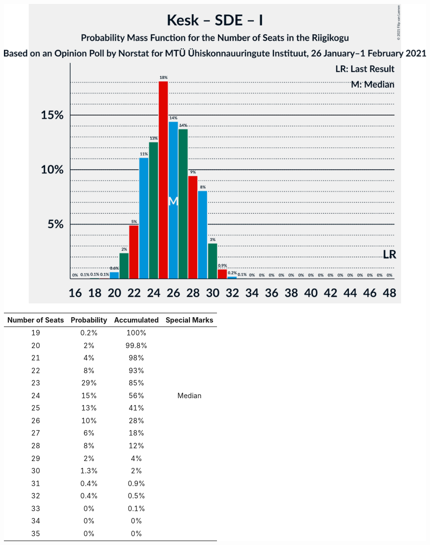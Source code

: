 ![Graph with seats probability mass function not yet produced](2021-02-01-Norstat-coalitions-seats-pmf-kesk–sde–i.png "Seats Probability Mass Function")

| Number of Seats | Probability | Accumulated | Special Marks |
|:---------------:|:-----------:|:-----------:|:-------------:|
| 19 | 0.2% | 100% |  |
| 20 | 2% | 99.8% |  |
| 21 | 4% | 98% |  |
| 22 | 8% | 93% |  |
| 23 | 29% | 85% |  |
| 24 | 15% | 56% | Median |
| 25 | 13% | 41% |  |
| 26 | 10% | 28% |  |
| 27 | 6% | 18% |  |
| 28 | 8% | 12% |  |
| 29 | 2% | 4% |  |
| 30 | 1.3% | 2% |  |
| 31 | 0.4% | 0.9% |  |
| 32 | 0.4% | 0.5% |  |
| 33 | 0% | 0.1% |  |
| 34 | 0% | 0% |  |
| 35 | 0% | 0% |  |